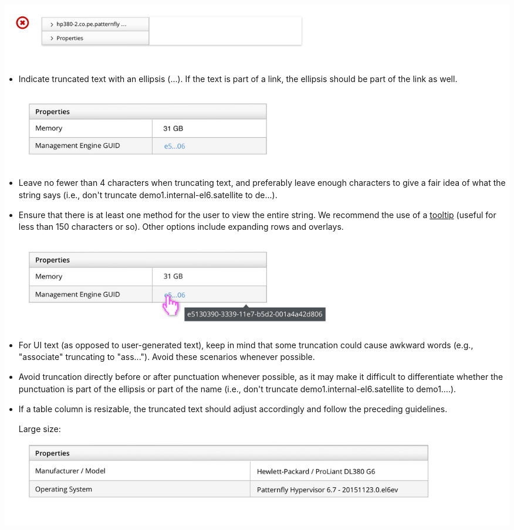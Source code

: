   ![#truncation5](img/truncation5@2x.jpg)

- Indicate truncated text with an ellipsis (…).  If the text is part of a link, the ellipsis should be part of the link as well.

  ![#truncation6](img/truncation6@2x.jpg)

- Leave no fewer than 4 characters when truncating text, and preferably leave enough characters to give a fair idea of what the string says (i.e., don't truncate demo1.internal-el6.satellite to de...).

- Ensure that there is at least one method for the user to view the entire string.  We recommend the use of a [tooltip](https://www.patternfly.org/pattern-library/widgets/#tooltip) (useful for less than 150 characters or so). Other options include expanding rows and overlays.

  ![#truncation7](img/truncation7@2x.jpg)

- For UI text (as opposed to user-generated text), keep in mind that some truncation could cause awkward words (e.g., "associate" truncating to "ass..."). Avoid these scenarios whenever possible.

- Avoid truncation directly before or after punctuation whenever possible, as it may make it difficult to differentiate whether the punctuation is part of the ellipsis or part of the name (i.e., don't truncate demo1.internal-el6.satellite to demo1….).

- If a table column is resizable, the truncated text should adjust accordingly and follow the preceding guidelines.

  Large size:
  ![#truncation8](img/truncation8@2x.jpg)
